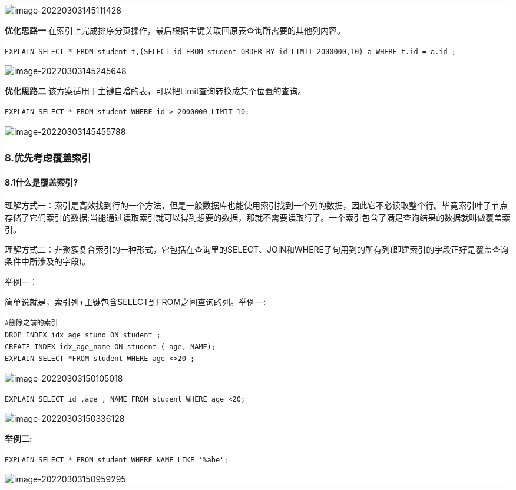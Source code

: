 ![image-20220303145111428](https://gitee.com/kiteflyer/picture/raw/master/MySQL/%E5%88%86%E9%A1%B5%E4%BC%98%E5%8C%961.png)

**优化思路一**
在索引上完成排序分页操作，最后根据主键关联回原表查询所需要的其他列内容。

```mysql
EXPLAIN SELECT * FROM student t,(SELECT id FROM student ORDER BY id LIMIT 2000000,10) a WHERE t.id = a.id ;
```

![image-20220303145245648](https://gitee.com/kiteflyer/picture/raw/master/MySQL/%E5%88%86%E9%A1%B5%E4%BC%98%E5%8C%962.png)

**优化思路二**
该方案适用于主键自增的表，可以把Limit查询转换成某个位置的查询。

```mysql
EXPLAIN SELECT * FROM student WHERE id > 2000000 LIMIT 10;
```

![image-20220303145455788](https://gitee.com/kiteflyer/picture/raw/master/MySQL/%E5%88%86%E9%A1%B5%E4%BC%98%E5%8C%963.png)

### 8.优先考虑覆盖索引

#### 8.1什么是覆盖索引?

理解方式一︰索引是高效找到行的一个方法，但是一般数据库也能使用索引找到一个列的数据，因此它不必读取整个行。毕竟索引叶子节点存储了它们索引的数据;当能通过读取索引就可以得到想要的数据，那就不需要读取行了。一个索引包含了满足查询结果的数据就叫做覆盖索引。

理解方式二︰非聚簇复合索引的一种形式，它包括在查询里的SELECT、JOIN和WHERE子句用到的所有列(即建索引的字段正好是覆盖查询条件中所涉及的字段)。

举例一：

简单说就是，索引列+主键包含SELECT到FROM之间查询的列。举例一:

```mysql
#删除之前的索引
DROP INDEX idx_age_stuno ON student ;
CREATE INDEX idx_age_name ON student ( age, NAME);
EXPLAIN SELECT *FROM student WHERE age <>20 ;
```

![image-20220303150105018](https://gitee.com/kiteflyer/picture/raw/master/MySQL/%E8%A6%86%E7%9B%96%E7%B4%A2%E5%BC%951.png)

```mysql
EXPLAIN SELECT id ,age , NAME FROM student WHERE age <20;
```

![image-20220303150336128](https://gitee.com/kiteflyer/picture/raw/master/MySQL/%E8%A6%86%E7%9B%96%E7%B4%A2%E5%BC%952.png)

**举例二:**

```mysql
EXPLAIN SELECT * FROM student WHERE NAME LIKE '%abe';
```

![image-20220303150959295](https://gitee.com/kiteflyer/picture/raw/master/MySQL/%E8%A6%86%E7%9B%96%E7%B4%A2%E5%BC%953.png)
